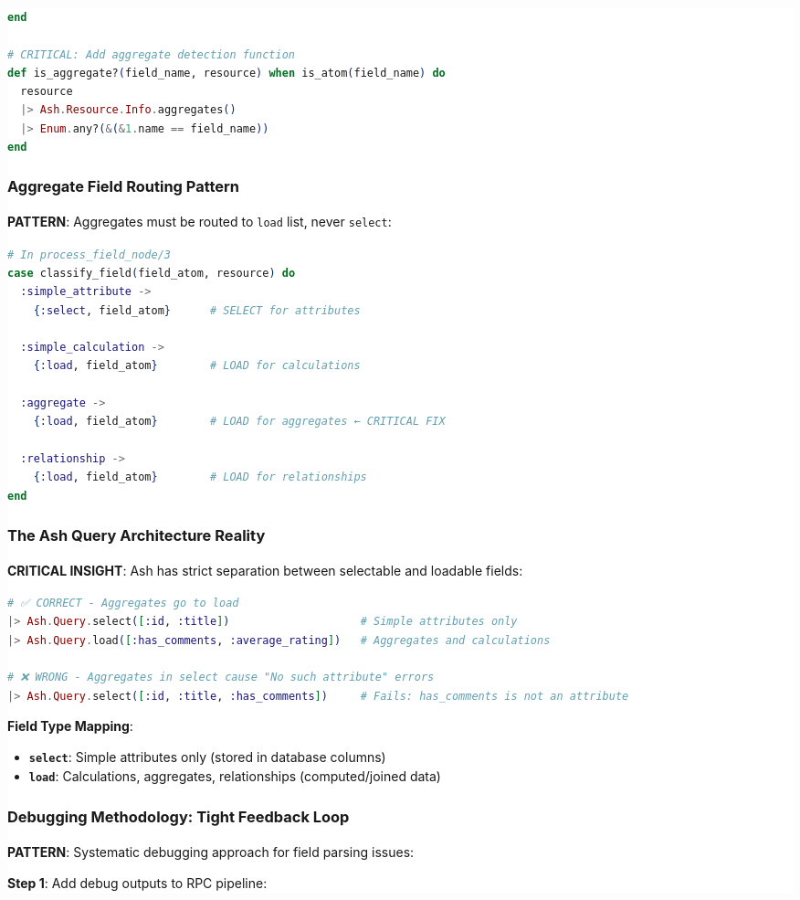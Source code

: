 ```elixir
end

# CRITICAL: Add aggregate detection function
def is_aggregate?(field_name, resource) when is_atom(field_name) do
  resource
  |> Ash.Resource.Info.aggregates()
  |> Enum.any?(&(&1.name == field_name))
end
```

### Aggregate Field Routing Pattern

**PATTERN**: Aggregates must be routed to `load` list, never `select`:

```elixir
# In process_field_node/3
case classify_field(field_atom, resource) do
  :simple_attribute ->
    {:select, field_atom}      # SELECT for attributes
    
  :simple_calculation ->
    {:load, field_atom}        # LOAD for calculations
    
  :aggregate ->
    {:load, field_atom}        # LOAD for aggregates ← CRITICAL FIX
    
  :relationship ->
    {:load, field_atom}        # LOAD for relationships
end
```

### The Ash Query Architecture Reality

**CRITICAL INSIGHT**: Ash has strict separation between selectable and loadable fields:

```elixir
# ✅ CORRECT - Aggregates go to load
|> Ash.Query.select([:id, :title])                    # Simple attributes only
|> Ash.Query.load([:has_comments, :average_rating])   # Aggregates and calculations

# ❌ WRONG - Aggregates in select cause "No such attribute" errors
|> Ash.Query.select([:id, :title, :has_comments])     # Fails: has_comments is not an attribute
```

**Field Type Mapping**:
- **`select`**: Simple attributes only (stored in database columns)
- **`load`**: Calculations, aggregates, relationships (computed/joined data)

### Debugging Methodology: Tight Feedback Loop

**PATTERN**: Systematic debugging approach for field parsing issues:

**Step 1**: Add debug outputs to RPC pipeline:
